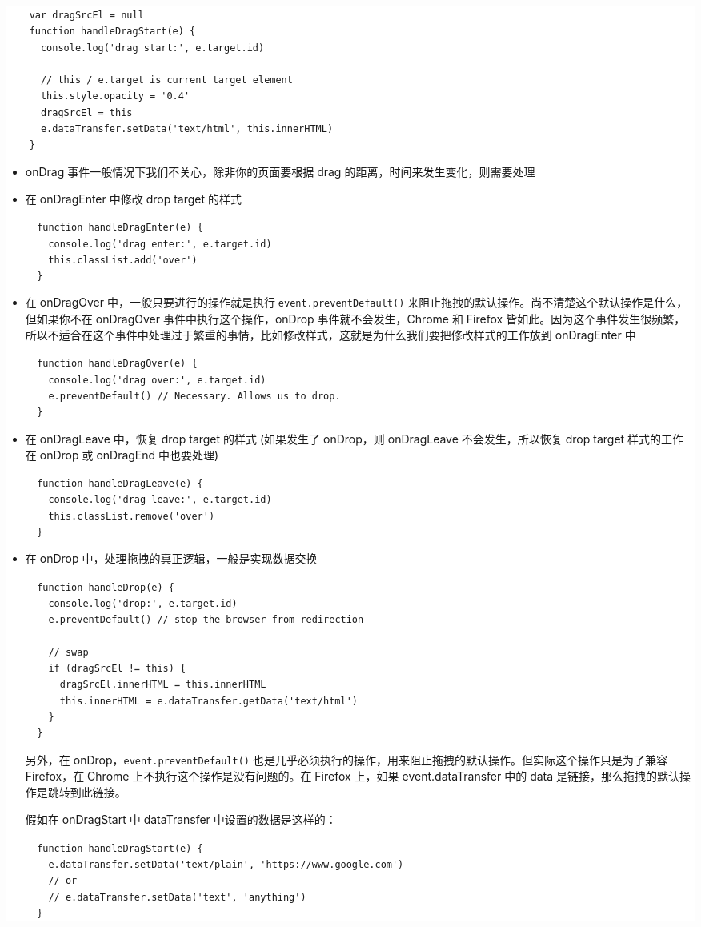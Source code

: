         var dragSrcEl = null
        function handleDragStart(e) {
          console.log('drag start:', e.target.id)

          // this / e.target is current target element
          this.style.opacity = '0.4'
          dragSrcEl = this
          e.dataTransfer.setData('text/html', this.innerHTML)
        }

- onDrag 事件一般情况下我们不关心，除非你的页面要根据 drag 的距离，时间来发生变化，则需要处理

- 在 onDragEnter 中修改 drop target 的样式

        function handleDragEnter(e) {
          console.log('drag enter:', e.target.id)
          this.classList.add('over')
        }

- 在 onDragOver 中，一般只要进行的操作就是执行 `event.preventDefault()` 来阻止拖拽的默认操作。尚不清楚这个默认操作是什么，但如果你不在 onDragOver 事件中执行这个操作，onDrop 事件就不会发生，Chrome 和 Firefox 皆如此。因为这个事件发生很频繁，所以不适合在这个事件中处理过于繁重的事情，比如修改样式，这就是为什么我们要把修改样式的工作放到 onDragEnter 中

        function handleDragOver(e) {
          console.log('drag over:', e.target.id)
          e.preventDefault() // Necessary. Allows us to drop.
        }

- 在 onDragLeave 中，恢复 drop target 的样式 (如果发生了 onDrop，则 onDragLeave 不会发生，所以恢复 drop target 样式的工作在 onDrop 或 onDragEnd 中也要处理)

        function handleDragLeave(e) {
          console.log('drag leave:', e.target.id)
          this.classList.remove('over')
        }

- 在 onDrop 中，处理拖拽的真正逻辑，一般是实现数据交换

        function handleDrop(e) {
          console.log('drop:', e.target.id)
          e.preventDefault() // stop the browser from redirection

          // swap
          if (dragSrcEl != this) {
            dragSrcEl.innerHTML = this.innerHTML
            this.innerHTML = e.dataTransfer.getData('text/html')
          }
        }

  另外，在 onDrop，`event.preventDefault()` 也是几乎必须执行的操作，用来阻止拖拽的默认操作。但实际这个操作只是为了兼容 Firefox，在 Chrome 上不执行这个操作是没有问题的。在 Firefox 上，如果 event.dataTransfer 中的 data 是链接，那么拖拽的默认操作是跳转到此链接。

  假如在 onDragStart 中 dataTransfer 中设置的数据是这样的：

        function handleDragStart(e) {
          e.dataTransfer.setData('text/plain', 'https://www.google.com')
          // or
          // e.dataTransfer.setData('text', 'anything')
        }

